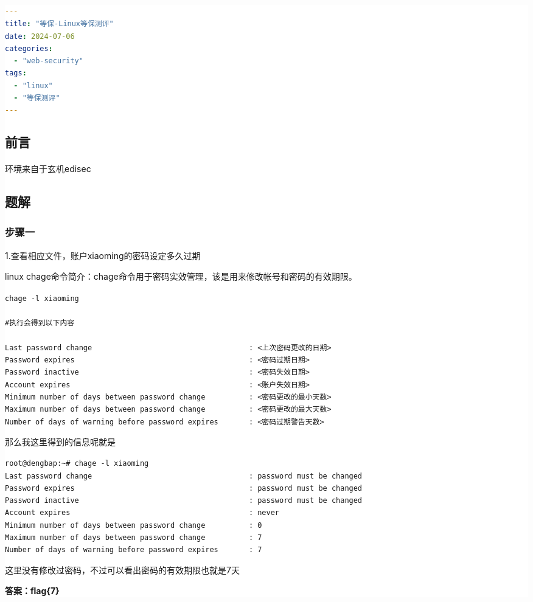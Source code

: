 ```yaml
---
title: "等保-Linux等保测评"
date: 2024-07-06
categories: 
  - "web-security"
tags: 
  - "linux"
  - "等保测评"
---
```


## 前言

环境来自于玄机edisec

## 题解

### 步骤一

1.查看相应文件，账户xiaoming的密码设定多久过期

linux chage命令简介：chage命令用于密码实效管理，该是用来修改帐号和密码的有效期限。

```
chage -l xiaoming 

#执行会得到以下内容

Last password change                                    : <上次密码更改的日期>
Password expires                                        : <密码过期日期>
Password inactive                                       : <密码失效日期>
Account expires                                         : <账户失效日期>
Minimum number of days between password change          : <密码更改的最小天数>
Maximum number of days between password change          : <密码更改的最大天数>
Number of days of warning before password expires       : <密码过期警告天数>
```

那么我这里得到的信息呢就是

```
root@dengbap:~# chage -l xiaoming
Last password change                                    : password must be changed
Password expires                                        : password must be changed
Password inactive                                       : password must be changed
Account expires                                         : never
Minimum number of days between password change          : 0
Maximum number of days between password change          : 7
Number of days of warning before password expires       : 7
```

这里没有修改过密码，不过可以看出密码的有效期限也就是7天

**答案：flag{7}**
